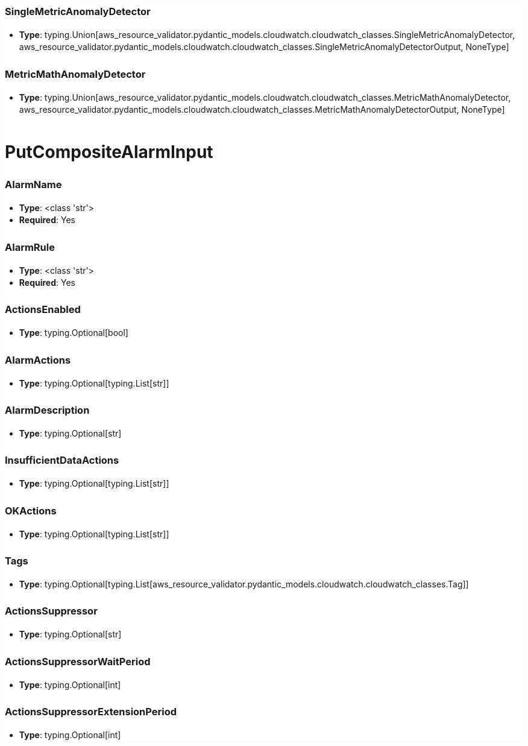 ### SingleMetricAnomalyDetector
- **Type**: typing.Union[aws_resource_validator.pydantic_models.cloudwatch.cloudwatch_classes.SingleMetricAnomalyDetector, aws_resource_validator.pydantic_models.cloudwatch.cloudwatch_classes.SingleMetricAnomalyDetectorOutput, NoneType]

### MetricMathAnomalyDetector
- **Type**: typing.Union[aws_resource_validator.pydantic_models.cloudwatch.cloudwatch_classes.MetricMathAnomalyDetector, aws_resource_validator.pydantic_models.cloudwatch.cloudwatch_classes.MetricMathAnomalyDetectorOutput, NoneType]


# PutCompositeAlarmInput

### AlarmName
- **Type**: <class 'str'>
- **Required**: Yes

### AlarmRule
- **Type**: <class 'str'>
- **Required**: Yes

### ActionsEnabled
- **Type**: typing.Optional[bool]

### AlarmActions
- **Type**: typing.Optional[typing.List[str]]

### AlarmDescription
- **Type**: typing.Optional[str]

### InsufficientDataActions
- **Type**: typing.Optional[typing.List[str]]

### OKActions
- **Type**: typing.Optional[typing.List[str]]

### Tags
- **Type**: typing.Optional[typing.List[aws_resource_validator.pydantic_models.cloudwatch.cloudwatch_classes.Tag]]

### ActionsSuppressor
- **Type**: typing.Optional[str]

### ActionsSuppressorWaitPeriod
- **Type**: typing.Optional[int]

### ActionsSuppressorExtensionPeriod
- **Type**: typing.Optional[int]
